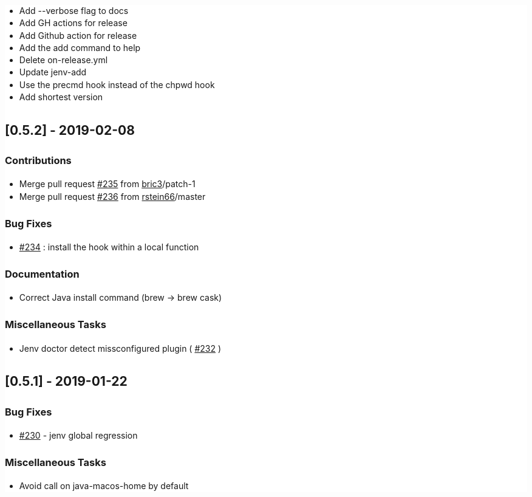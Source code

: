 - Add --verbose flag to docs
- Add GH actions for release
- Add Github action for release
- Add the add command to help
- Delete on-release.yml
- Update jenv-add
- Use the precmd hook instead of the chpwd hook
- Add shortest version

## [0.5.2] - 2019-02-08

### Contributions

- Merge pull request [#235](https://github.com/jenv/jenv/issues/235) from [bric3](https://github.com/bric3)/patch-1
- Merge pull request [#236](https://github.com/jenv/jenv/issues/236) from [rstein66](https://github.com/rstein66)/master

### Bug Fixes

- [#234](https://github.com/jenv/jenv/issues/234) : install the hook within a local function

### Documentation

- Correct Java install command (brew -> brew cask)

### Miscellaneous Tasks

- Jenv doctor detect missconfigured plugin ( [#232](https://github.com/jenv/jenv/issues/232) )

## [0.5.1] - 2019-01-22

### Bug Fixes

- [#230](https://github.com/jenv/jenv/issues/230) - jenv global regression

### Miscellaneous Tasks

- Avoid call on java-macos-home by default


